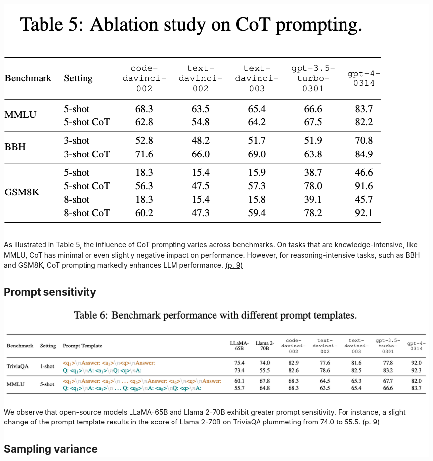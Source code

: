![](https://raw.githubusercontent.com/zhangtemplar/zhangtemplar.github.io/master/uPic/zhengGPTFathomBenchmarkingLarge2023-9-x312-y596.png) 

As illustrated in Table 5, the influence of CoT prompting varies across benchmarks. On tasks that are knowledge-intensive, like MMLU, CoT has minimal or even slightly negative impact on performance. However, for reasoning-intensive tasks, such as BBH and GSM8K, CoT prompting markedly enhances LLM performance. [(p. 9)](zotero://open-pdf/library/items/8GYJC4V9?page=9&annotation=QQ3HX5BC)

## Prompt sensitivity
![](https://raw.githubusercontent.com/zhangtemplar/zhangtemplar.github.io/master/uPic/zhengGPTFathomBenchmarkingLarge2023-9-x108-y497.png) 

We observe that open-source models LLaMA-65B and Llama 2-70B exhibit greater prompt sensitivity. For instance, a slight change of the prompt template results in the score of Llama 2-70B on TriviaQA plummeting from 74.0 to 55.5. [(p. 9)](zotero://open-pdf/library/items/8GYJC4V9?page=9&annotation=2PSS5AD6)

## Sampling variance